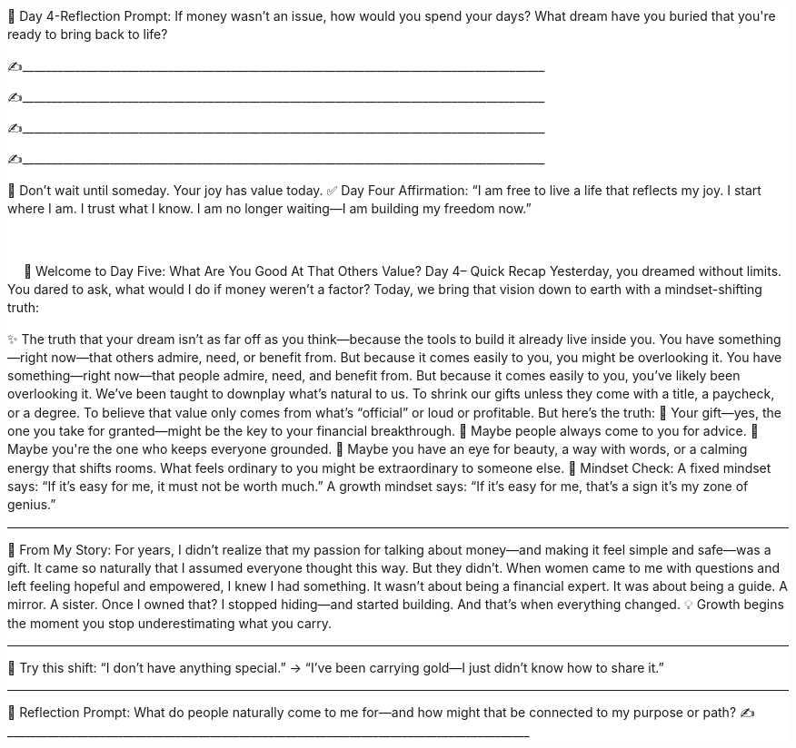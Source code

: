 📝 Day 4-Reflection Prompt:
If money wasn’t an issue, how would you spend your days?
What dream have you buried that you're ready to bring back to life?

✍️__________________________________________________________________________________________ 

✍️__________________________________________________________________________________________ 

✍️__________________________________________________________________________________________ 

✍️__________________________________________________________________________________________ 



🌿 Don’t wait until someday. Your joy has value today.
✅ Day Four Affirmation:
“I am free to live a life that reflects my joy.
I start where I am. I trust what I know.
I am no longer waiting—I am building my freedom now.”

 

 
📖 Welcome to Day Five: What Are You Good At That Others Value?
Day 4– Quick Recap
Yesterday, you dreamed without limits. You dared to ask, what would I do if money weren’t a factor? Today, we bring that vision down to earth with a mindset-shifting truth:

✨ The truth that your dream isn’t as far off as you think—because the tools to build it already live inside you.
You have something—right now—that others admire, need, or benefit from.
But because it comes easily to you, you might be overlooking it.
You have something—right now—that people admire, need, and benefit from.
But because it comes easily to you, you’ve likely been overlooking it.
We’ve been taught to downplay what’s natural to us.
To shrink our gifts unless they come with a title, a paycheck, or a degree.
To believe that value only comes from what’s “official” or loud or profitable.
But here’s the truth:
🌟 Your gift—yes, the one you take for granted—might be the key to your financial breakthrough.
💬 Maybe people always come to you for advice.
💬 Maybe you're the one who keeps everyone grounded.
💬 Maybe you have an eye for beauty, a way with words, or a calming energy that shifts rooms.
What feels ordinary to you might be extraordinary to someone else.
🧠 Mindset Check:
A fixed mindset says:
“If it’s easy for me, it must not be worth much.”
A growth mindset says:
“If it’s easy for me, that’s a sign it’s my zone of genius.”

________________________________________
💬 From My Story:
For years, I didn’t realize that my passion for talking about money—and making it feel simple and safe—was a gift.
It came so naturally that I assumed everyone thought this way.
But they didn’t.
When women came to me with questions and left feeling hopeful and empowered, I knew I had something.
It wasn’t about being a financial expert.
It was about being a guide. A mirror. A sister.
Once I owned that? I stopped hiding—and started building.
And that’s when everything changed.
💡 Growth begins the moment you stop underestimating what you carry.
________________________________________
🌿 Try this shift: 
“I don’t have anything special.” → “I’ve been carrying gold—I just didn’t know how to share it.”
________________________________________
📝 Reflection Prompt:
What do people naturally come to me for—and how might that be connected to my purpose or path?
✍️__________________________________________________________________________________________ 